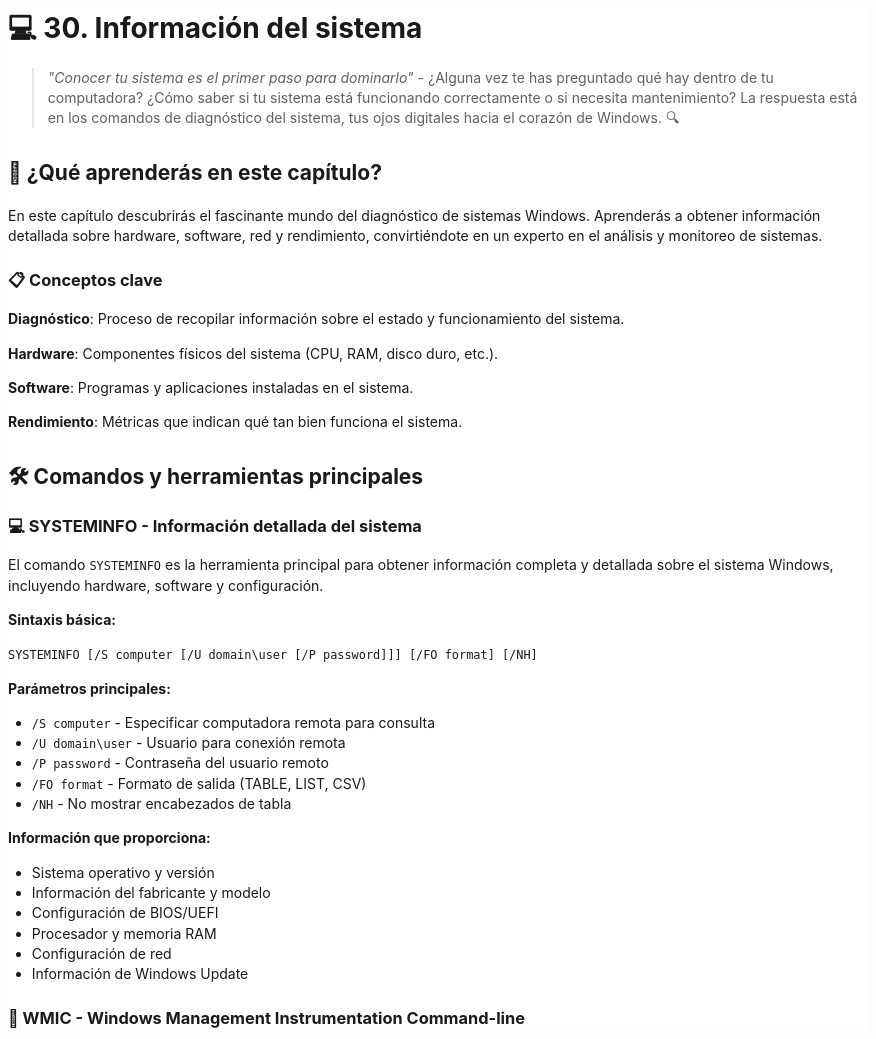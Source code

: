 # 💻 30. Información del sistema

> *"Conocer tu sistema es el primer paso para dominarlo"* - ¿Alguna vez te has preguntado qué hay dentro de tu computadora? ¿Cómo saber si tu sistema está funcionando correctamente o si necesita mantenimiento? La respuesta está en los comandos de diagnóstico del sistema, tus ojos digitales hacia el corazón de Windows. 🔍

## 🎯 ¿Qué aprenderás en este capítulo?

En este capítulo descubrirás el fascinante mundo del diagnóstico de sistemas Windows. Aprenderás a obtener información detallada sobre hardware, software, red y rendimiento, convirtiéndote en un experto en el análisis y monitoreo de sistemas.

### 📋 Conceptos clave

**Diagnóstico**: Proceso de recopilar información sobre el estado y funcionamiento del sistema.

**Hardware**: Componentes físicos del sistema (CPU, RAM, disco duro, etc.).

**Software**: Programas y aplicaciones instaladas en el sistema.

**Rendimiento**: Métricas que indican qué tan bien funciona el sistema.

## 🛠️ Comandos y herramientas principales

### 💻 SYSTEMINFO - Información detallada del sistema

El comando `SYSTEMINFO` es la herramienta principal para obtener información completa y detallada sobre el sistema Windows, incluyendo hardware, software y configuración.

**Sintaxis básica:**
```batch
SYSTEMINFO [/S computer [/U domain\user [/P password]]] [/FO format] [/NH]
```

**Parámetros principales:**
- `/S computer` - Especificar computadora remota para consulta
- `/U domain\user` - Usuario para conexión remota
- `/P password` - Contraseña del usuario remoto
- `/FO format` - Formato de salida (TABLE, LIST, CSV)
- `/NH` - No mostrar encabezados de tabla

**Información que proporciona:**
- Sistema operativo y versión
- Información del fabricante y modelo
- Configuración de BIOS/UEFI
- Procesador y memoria RAM
- Configuración de red
- Información de Windows Update

### 🔧 WMIC - Windows Management Instrumentation Command-line
